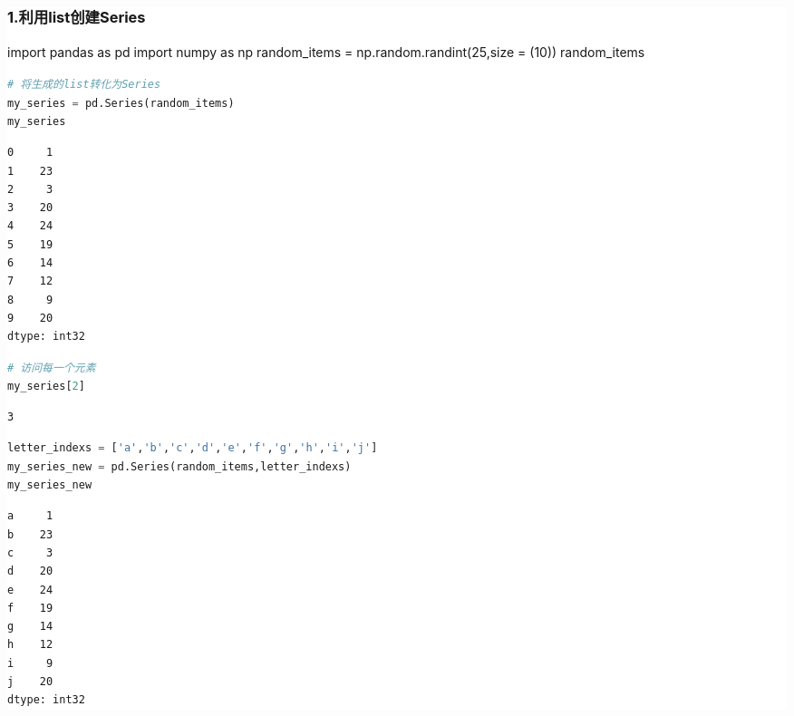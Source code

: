 ### 1.利用list创建Series

import pandas as pd
import numpy as np
random_items = np.random.randint(25,size = (10))
random_items


```python
# 将生成的list转化为Series
my_series = pd.Series(random_items)
my_series
```




    0     1
    1    23
    2     3
    3    20
    4    24
    5    19
    6    14
    7    12
    8     9
    9    20
    dtype: int32




```python
# 访问每一个元素
my_series[2]
```




    3




```python
letter_indexs = ['a','b','c','d','e','f','g','h','i','j']
my_series_new = pd.Series(random_items,letter_indexs)
my_series_new
```




    a     1
    b    23
    c     3
    d    20
    e    24
    f    19
    g    14
    h    12
    i     9
    j    20
    dtype: int32
